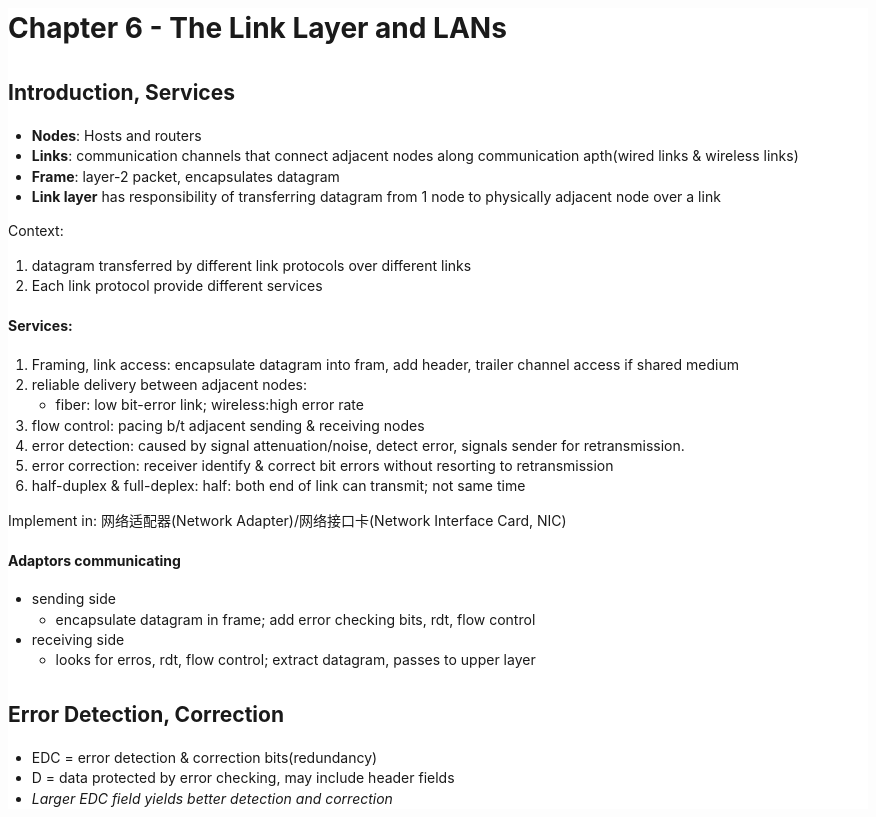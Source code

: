 # Chapter 6 - The Link Layer and LANs

## Introduction, Services
- **Nodes**: Hosts and routers
- **Links**: communication channels that connect adjacent nodes along communication apth(wired links & wireless links)
- **Frame**: layer-2 packet, encapsulates datagram
- **Link layer** has responsibility of transferring datagram from 1 node to physically adjacent node over a link

Context:
1. datagram transferred by different link protocols over different links
2. Each link protocol provide different services

#### Services:
1. Framing, link access: encapsulate datagram into fram, add header, trailer channel access if shared medium
2. reliable delivery between adjacent nodes:
   - fiber: low bit-error link; wireless:high error rate
3. flow control: pacing b/t adjacent sending & receiving nodes
4. error detection: caused by signal attenuation/noise, detect error, signals sender for retransmission.
5. error correction: receiver identify & correct bit errors without resorting to retransmission
6. half-duplex & full-deplex: half: both end of link can transmit; not same time

Implement in: 网络适配器(Network Adapter)/网络接口卡(Network Interface Card, NIC)

#### Adaptors communicating
- sending side
  - encapsulate datagram in frame; add error checking bits, rdt, flow control
- receiving side
  - looks for erros, rdt, flow control; extract datagram, passes to upper layer

## Error Detection, Correction
- EDC = error detection & correction bits(redundancy)
- D = data protected by error checking, may include header fields
- *Larger EDC field yields better detection and correction*